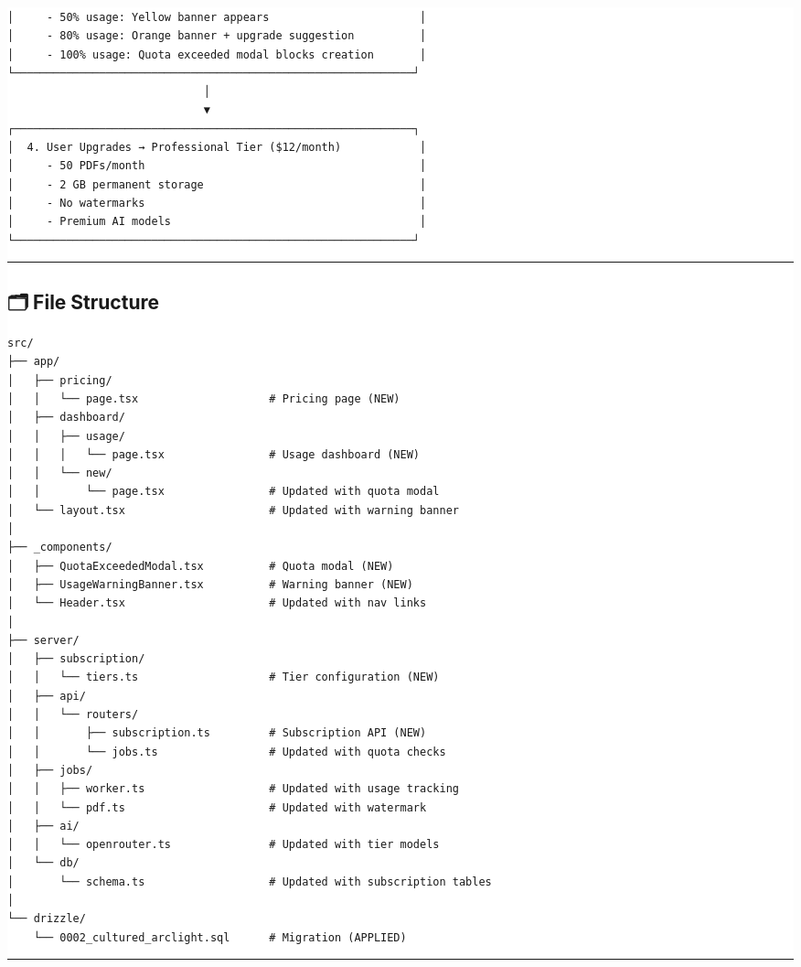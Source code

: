 ```
│     - 50% usage: Yellow banner appears                       │
│     - 80% usage: Orange banner + upgrade suggestion          │
│     - 100% usage: Quota exceeded modal blocks creation       │
└─────────────────────────────────────────────────────────────┘
                              │
                              ▼
┌─────────────────────────────────────────────────────────────┐
│  4. User Upgrades → Professional Tier ($12/month)            │
│     - 50 PDFs/month                                          │
│     - 2 GB permanent storage                                 │
│     - No watermarks                                          │
│     - Premium AI models                                      │
└─────────────────────────────────────────────────────────────┘
```

---

## 🗂️ File Structure

```
src/
├── app/
│   ├── pricing/
│   │   └── page.tsx                    # Pricing page (NEW)
│   ├── dashboard/
│   │   ├── usage/
│   │   │   └── page.tsx                # Usage dashboard (NEW)
│   │   └── new/
│   │       └── page.tsx                # Updated with quota modal
│   └── layout.tsx                      # Updated with warning banner
│
├── _components/
│   ├── QuotaExceededModal.tsx          # Quota modal (NEW)
│   ├── UsageWarningBanner.tsx          # Warning banner (NEW)
│   └── Header.tsx                      # Updated with nav links
│
├── server/
│   ├── subscription/
│   │   └── tiers.ts                    # Tier configuration (NEW)
│   ├── api/
│   │   └── routers/
│   │       ├── subscription.ts         # Subscription API (NEW)
│   │       └── jobs.ts                 # Updated with quota checks
│   ├── jobs/
│   │   ├── worker.ts                   # Updated with usage tracking
│   │   └── pdf.ts                      # Updated with watermark
│   ├── ai/
│   │   └── openrouter.ts               # Updated with tier models
│   └── db/
│       └── schema.ts                   # Updated with subscription tables
│
└── drizzle/
    └── 0002_cultured_arclight.sql      # Migration (APPLIED)
```

---